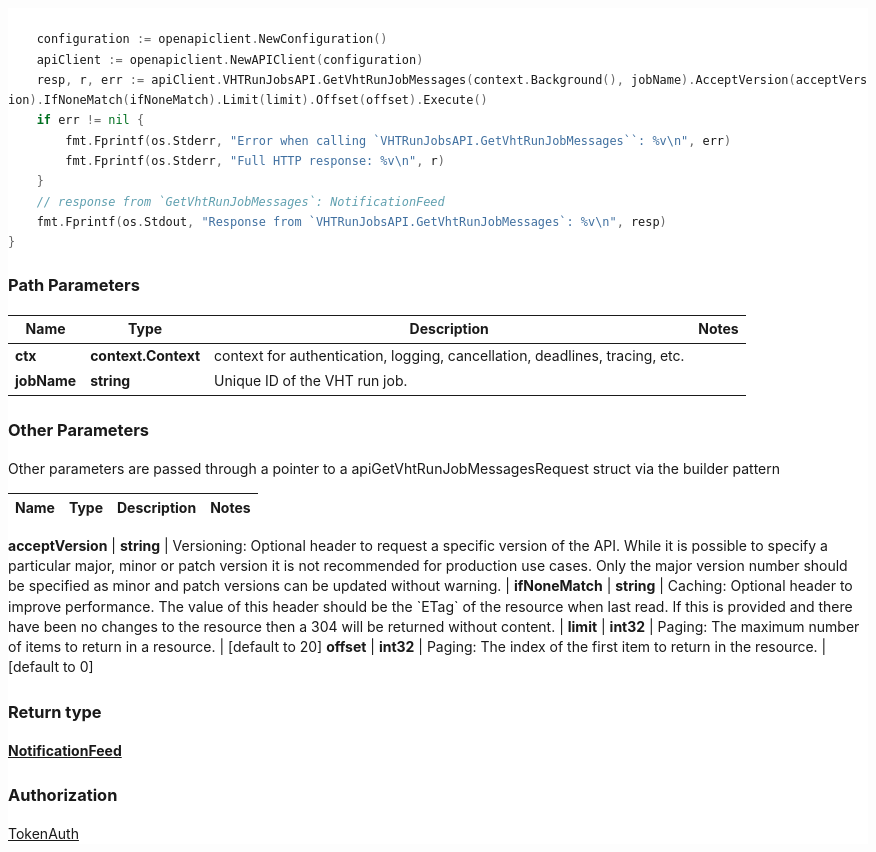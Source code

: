 ```go

	configuration := openapiclient.NewConfiguration()
	apiClient := openapiclient.NewAPIClient(configuration)
	resp, r, err := apiClient.VHTRunJobsAPI.GetVhtRunJobMessages(context.Background(), jobName).AcceptVersion(acceptVersion).IfNoneMatch(ifNoneMatch).Limit(limit).Offset(offset).Execute()
	if err != nil {
		fmt.Fprintf(os.Stderr, "Error when calling `VHTRunJobsAPI.GetVhtRunJobMessages``: %v\n", err)
		fmt.Fprintf(os.Stderr, "Full HTTP response: %v\n", r)
	}
	// response from `GetVhtRunJobMessages`: NotificationFeed
	fmt.Fprintf(os.Stdout, "Response from `VHTRunJobsAPI.GetVhtRunJobMessages`: %v\n", resp)
}
```

### Path Parameters


Name | Type | Description  | Notes
------------- | ------------- | ------------- | -------------
**ctx** | **context.Context** | context for authentication, logging, cancellation, deadlines, tracing, etc.
**jobName** | **string** | Unique ID of the VHT run job. | 

### Other Parameters

Other parameters are passed through a pointer to a apiGetVhtRunJobMessagesRequest struct via the builder pattern


Name | Type | Description  | Notes
------------- | ------------- | ------------- | -------------

 **acceptVersion** | **string** | Versioning: Optional header to request a specific version of the API. While it is possible to specify a particular major, minor or patch version it is not recommended for production use cases. Only the major version number should be specified as minor and patch versions can be updated without warning. | 
 **ifNoneMatch** | **string** | Caching: Optional header to improve performance. The value of this header should be the &#x60;ETag&#x60; of the resource when last read. If this is provided and there have been no changes to the resource then a 304 will be returned without content. | 
 **limit** | **int32** | Paging: The maximum number of items to return in a resource. | [default to 20]
 **offset** | **int32** | Paging:  The index of the first item to return in the resource. | [default to 0]

### Return type

[**NotificationFeed**](NotificationFeed.md)

### Authorization

[TokenAuth](../README.md#TokenAuth)
